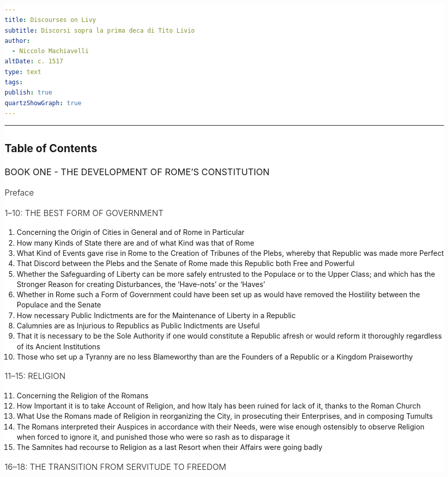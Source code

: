 ```yaml
---
title: Discourses on Livy
subtitle: Discorsi sopra la prima deca di Tito Livio
author:
  - Niccolo Machiavelli
altDate: c. 1517
type: text
tags: 
publish: true
quartzShowGraph: true
---
```


---

## Table of Contents

<p style=" font-weight: 400; font-size: 1.25rem;"> BOOK ONE - THE DEVELOPMENT OF ROME’S CONSTITUTION</p>

<p style=" font-weight: 300; font-size: 1.15rem;">Preface</p>

<p style=" font-weight: 300; font-size: 1.15rem;"> 1–10: THE BEST FORM OF GOVERNMENT</p>

1. Concerning the Origin of Cities in General and of Rome in Particular
2. How many Kinds of State there are and of what Kind was that of Rome
3. What Kind of Events gave rise in Rome to the Creation of Tribunes of the Plebs, whereby that Republic was made more Perfect
4. That Discord between the Plebs and the Senate of Rome made this Republic both Free and Powerful
5. Whether the Safeguarding of Liberty can be more safely entrusted to the Populace or to the Upper Class; and which has the Stronger Reason for creating Disturbances, the ‘Have-nots’ or the ‘Haves’
6. Whether in Rome such a Form of Government could have been set up as would have removed the Hostility between the Populace and the Senate
7. How necessary Public Indictments are for the Maintenance of Liberty in a Republic
8. Calumnies are as Injurious to Republics as Public Indictments are Useful
9. That it is necessary to be the Sole Authority if one would constitute a Republic afresh or would reform it thoroughly regardless of its Ancient Institutions
10. Those who set up a Tyranny are no less Blameworthy than are the Founders of a Republic or a Kingdom Praiseworthy

<p style=" font-weight: 300; font-size: 1.15rem;"> 11–15: RELIGION</p>

11. Concerning the Religion of the Romans
12. How Important it is to take Account of Religion, and how Italy has been ruined for lack of it, thanks to the Roman Church
13. What Use the Romans made of Religion in reorganizing the City, in prosecuting their Enterprises, and in composing Tumults
14. The Romans interpreted their Auspices in accordance with their Needs, were wise enough ostensibly to observe Religion when forced to ignore it, and punished those who were so rash as to disparage it
15. The Samnites had recourse to Religion as a last Resort when their Affairs were going badly

<p style=" font-weight: 300; font-size: 1.15rem;"> 16–18: THE TRANSITION FROM SERVITUDE TO FREEDOM </p>
